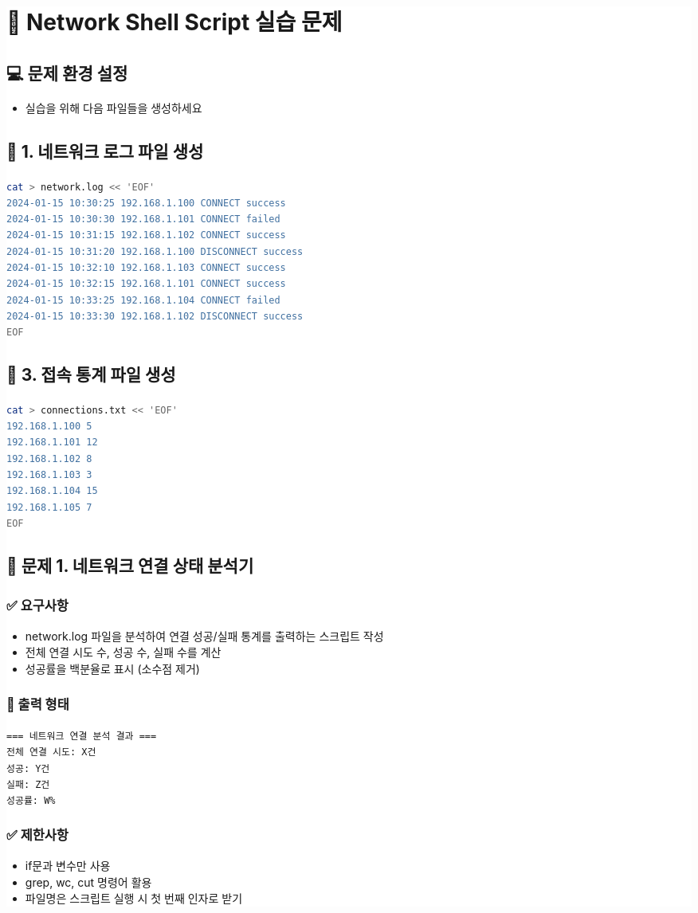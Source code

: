 # 🧪 Network Shell Script 실습 문제
## 💻 문제 환경 설정
- 실습을 위해 다음 파일들을 생성하세요
## 🔹 1. 네트워크 로그 파일 생성
```bash
cat > network.log << 'EOF'
2024-01-15 10:30:25 192.168.1.100 CONNECT success
2024-01-15 10:30:30 192.168.1.101 CONNECT failed
2024-01-15 10:31:15 192.168.1.102 CONNECT success
2024-01-15 10:31:20 192.168.1.100 DISCONNECT success
2024-01-15 10:32:10 192.168.1.103 CONNECT success
2024-01-15 10:32:15 192.168.1.101 CONNECT success
2024-01-15 10:33:25 192.168.1.104 CONNECT failed
2024-01-15 10:33:30 192.168.1.102 DISCONNECT success
EOF
```

## 🔹 3. 접속 통계 파일 생성
```bash
cat > connections.txt << 'EOF'
192.168.1.100 5
192.168.1.101 12
192.168.1.102 8
192.168.1.103 3
192.168.1.104 15
192.168.1.105 7
EOF
```
## 📁 문제 1. 네트워크 연결 상태 분석기
### ✅ 요구사항
- network.log 파일을 분석하여 연결 성공/실패 통계를 출력하는 스크립트 작성
- 전체 연결 시도 수, 성공 수, 실패 수를 계산
- 성공률을 백분율로 표시 (소수점 제거)
### 🎯 출력 형태
```
=== 네트워크 연결 분석 결과 ===
전체 연결 시도: X건
성공: Y건
실패: Z건
성공률: W%
```
### ✅ 제한사항
- if문과 변수만 사용
- grep, wc, cut 명령어 활용
- 파일명은 스크립트 실행 시 첫 번째 인자로 받기
